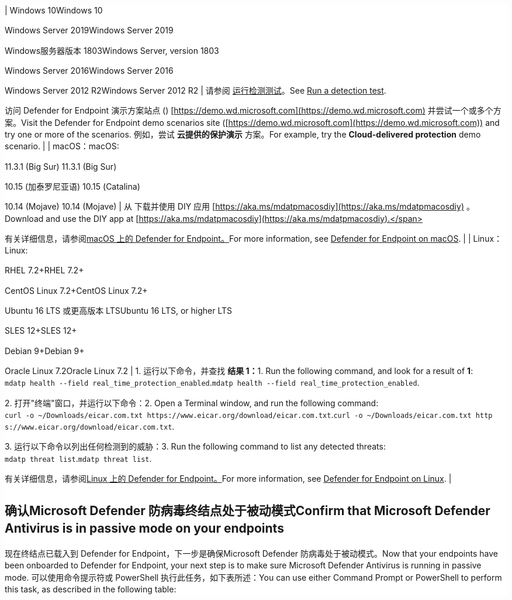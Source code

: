 | <span data-ttu-id="e2340-184">Windows 10</span><span class="sxs-lookup"><span data-stu-id="e2340-184">Windows 10</span></span> <p><span data-ttu-id="e2340-185">Windows Server 2019</span><span class="sxs-lookup"><span data-stu-id="e2340-185">Windows Server 2019</span></span> <p><span data-ttu-id="e2340-186">Windows服务器版本 1803</span><span class="sxs-lookup"><span data-stu-id="e2340-186">Windows Server, version 1803</span></span> <p><span data-ttu-id="e2340-187">Windows Server 2016</span><span class="sxs-lookup"><span data-stu-id="e2340-187">Windows Server 2016</span></span> <p><span data-ttu-id="e2340-188">Windows Server 2012 R2</span><span class="sxs-lookup"><span data-stu-id="e2340-188">Windows Server 2012 R2</span></span>     | <span data-ttu-id="e2340-189">请参阅 [运行检测测试](run-detection-test.md)。</span><span class="sxs-lookup"><span data-stu-id="e2340-189">See [Run a detection test](run-detection-test.md).</span></span> <p><span data-ttu-id="e2340-190">访问 Defender for Endpoint 演示方案站点 () [https://demo.wd.microsoft.com](https://demo.wd.microsoft.com) 并尝试一个或多个方案。</span><span class="sxs-lookup"><span data-stu-id="e2340-190">Visit the Defender for Endpoint demo scenarios site ([https://demo.wd.microsoft.com](https://demo.wd.microsoft.com)) and try one or more of the scenarios.</span></span> <span data-ttu-id="e2340-191">例如，尝试 **云提供的保护演示** 方案。</span><span class="sxs-lookup"><span data-stu-id="e2340-191">For example, try the **Cloud-delivered protection** demo scenario.</span></span>    |
| <span data-ttu-id="e2340-192">macOS：</span><span class="sxs-lookup"><span data-stu-id="e2340-192">macOS:</span></span><p><span data-ttu-id="e2340-193">11.3.1 (Big Sur) </span><span class="sxs-lookup"><span data-stu-id="e2340-193">11.3.1 (Big Sur)</span></span> <p><span data-ttu-id="e2340-194">10.15 (加泰罗尼亚语) </span><span class="sxs-lookup"><span data-stu-id="e2340-194">10.15 (Catalina)</span></span><p><span data-ttu-id="e2340-195">10.14 (Mojave) </span><span class="sxs-lookup"><span data-stu-id="e2340-195">10.14 (Mojave)</span></span>    | <span data-ttu-id="e2340-196">从 下载并使用 DIY 应用 [https://aka.ms/mdatpmacosdiy](https://aka.ms/mdatpmacosdiy) 。</span><span class="sxs-lookup"><span data-stu-id="e2340-196">Download and use the DIY app at [https://aka.ms/mdatpmacosdiy](https://aka.ms/mdatpmacosdiy).</span></span> <p><span data-ttu-id="e2340-197">有关详细信息，请参阅[macOS 上的 Defender for Endpoint。](microsoft-defender-endpoint-mac.md)</span><span class="sxs-lookup"><span data-stu-id="e2340-197">For more information, see [Defender for Endpoint on macOS](microsoft-defender-endpoint-mac.md).</span></span>        |
| <span data-ttu-id="e2340-198">Linux：</span><span class="sxs-lookup"><span data-stu-id="e2340-198">Linux:</span></span><p><span data-ttu-id="e2340-199">RHEL 7.2+</span><span class="sxs-lookup"><span data-stu-id="e2340-199">RHEL 7.2+</span></span><p><span data-ttu-id="e2340-200">CentOS Linux 7.2+</span><span class="sxs-lookup"><span data-stu-id="e2340-200">CentOS Linux 7.2+</span></span><p><span data-ttu-id="e2340-201">Ubuntu 16 LTS 或更高版本 LTS</span><span class="sxs-lookup"><span data-stu-id="e2340-201">Ubuntu 16 LTS, or higher LTS</span></span><p><span data-ttu-id="e2340-202">SLES 12+</span><span class="sxs-lookup"><span data-stu-id="e2340-202">SLES 12+</span></span><p><span data-ttu-id="e2340-203">Debian 9+</span><span class="sxs-lookup"><span data-stu-id="e2340-203">Debian 9+</span></span><p><span data-ttu-id="e2340-204">Oracle Linux 7.2</span><span class="sxs-lookup"><span data-stu-id="e2340-204">Oracle Linux 7.2</span></span> | <span data-ttu-id="e2340-205">1. 运行以下命令，并查找 **结果 1：**</span><span class="sxs-lookup"><span data-stu-id="e2340-205">1. Run the following command, and look for a result of **1**:</span></span> <br/><span data-ttu-id="e2340-206">`mdatp health --field real_time_protection_enabled`.</span><span class="sxs-lookup"><span data-stu-id="e2340-206">`mdatp health --field real_time_protection_enabled`.</span></span> <p><span data-ttu-id="e2340-207">2. 打开"终端"窗口，并运行以下命令：</span><span class="sxs-lookup"><span data-stu-id="e2340-207">2. Open a Terminal window, and run the following command:</span></span> <br/><span data-ttu-id="e2340-208">`curl -o ~/Downloads/eicar.com.txt https://www.eicar.org/download/eicar.com.txt`.</span><span class="sxs-lookup"><span data-stu-id="e2340-208">`curl -o ~/Downloads/eicar.com.txt https://www.eicar.org/download/eicar.com.txt`.</span></span> <p><span data-ttu-id="e2340-209">3. 运行以下命令以列出任何检测到的威胁：</span><span class="sxs-lookup"><span data-stu-id="e2340-209">3. Run the following command to list any detected threats:</span></span> <br/><span data-ttu-id="e2340-210">`mdatp threat list`.</span><span class="sxs-lookup"><span data-stu-id="e2340-210">`mdatp threat list`.</span></span> <p><span data-ttu-id="e2340-211">有关详细信息，请参阅[Linux 上的 Defender for Endpoint。](microsoft-defender-endpoint-linux.md)</span><span class="sxs-lookup"><span data-stu-id="e2340-211">For more information, see [Defender for Endpoint on Linux](microsoft-defender-endpoint-linux.md).</span></span> |

## <a name="confirm-that-microsoft-defender-antivirus-is-in-passive-mode-on-your-endpoints"></a><span data-ttu-id="e2340-212">确认Microsoft Defender 防病毒终结点处于被动模式</span><span class="sxs-lookup"><span data-stu-id="e2340-212">Confirm that Microsoft Defender Antivirus is in passive mode on your endpoints</span></span>

<span data-ttu-id="e2340-213">现在终结点已载入到 Defender for Endpoint，下一步是确保Microsoft Defender 防病毒处于被动模式。</span><span class="sxs-lookup"><span data-stu-id="e2340-213">Now that your endpoints have been onboarded to Defender for Endpoint, your next step is to make sure Microsoft Defender Antivirus is running in passive mode.</span></span> <span data-ttu-id="e2340-214">可以使用命令提示符或 PowerShell 执行此任务，如下表所述：</span><span class="sxs-lookup"><span data-stu-id="e2340-214">You can use either Command Prompt or PowerShell to perform this task, as described in the following table:</span></span>
